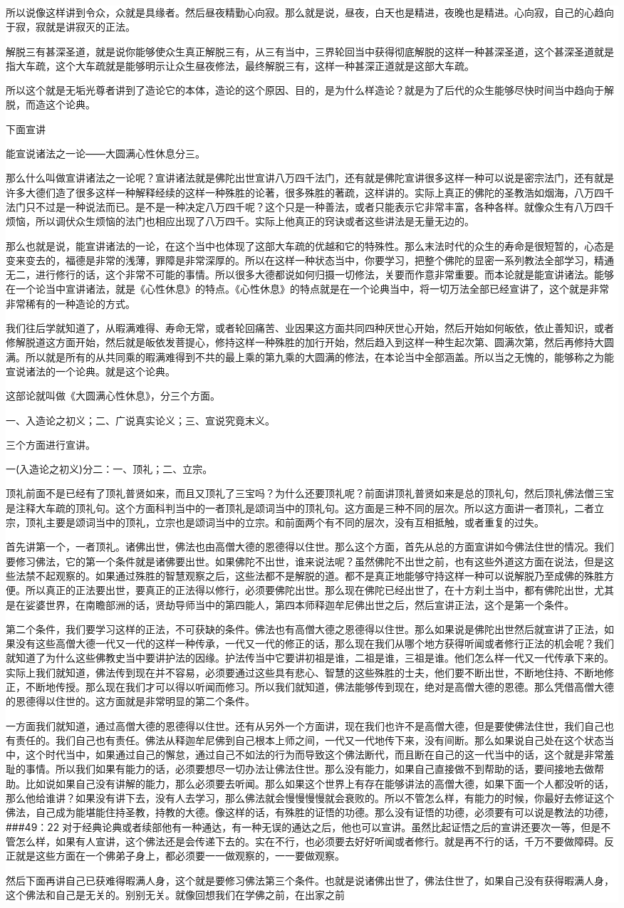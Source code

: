 所以说像这样讲到令众，众就是具缘者。然后昼夜精勤心向寂。那么就是说，昼夜，白天也是精进，夜晚也是精进。心向寂，自己的心趋向于寂，寂就是讲寂灭的正法。

解脱三有甚深圣道，就是说你能够使众生真正解脱三有，从三有当中，三界轮回当中获得彻底解脱的这样一种甚深圣道，这个甚深圣道就是指大车疏，这个大车疏就是能够明示让众生昼夜修法，最终解脱三有，这样一种甚深正道就是这部大车疏。

所以这个就是无垢光尊者讲到了造论它的本体，造论的这个原因、目的，是为什么样造论？就是为了后代的众生能够尽快时间当中趋向于解脱，而造这个论典。

下面宣讲

能宣说诸法之一论——大圆满心性休息分三。

那么什么叫做宣讲诸法之一论呢？宣讲诸法就是佛陀出世宣讲八万四千法门，还有就是佛陀宣讲很多这样一种可以说是密宗法门，还有就是许多大德们造了很多这样一种解释经续的这样一种殊胜的论著，很多殊胜的著疏，这样讲的。实际上真正的佛陀的圣教浩如烟海，八万四千法门只不过是一种说法而已。是不是一种决定八万四千呢？这个只是一种善法，或者只能表示它非常丰富，各种各样。就像众生有八万四千烦恼，所以调伏众生烦恼的法门也相应出现了八万四千。实际上他真正的窍诀或者这些讲法是无量无边的。

那么也就是说，能宣讲诸法的一论，在这个当中也体现了这部大车疏的优越和它的特殊性。那么末法时代的众生的寿命是很短暂的，心态是变来变去的，福德是非常的浅薄，罪障是非常深厚的。所以在这样一种状态当中，你要学习，把整个佛陀的显密一系列教法全部学习，精通无二，进行修行的话，这个非常不可能的事情。所以很多大德都说如何归摄一切修法，关要而作意非常重要。而本论就是能宣讲诸法。能够在一个论当中宣讲诸法，就是《心性休息》的特点。《心性休息》的特点就是在一个论典当中，将一切万法全部已经宣讲了，这个就是非常非常稀有的一种造论的方式。

我们往后学就知道了，从暇满难得、寿命无常，或者轮回痛苦、业因果这方面共同四种厌世心开始，然后开始如何皈依，依止善知识，或者修解脱道这方面开始，然后就是皈依发菩提心，修持这样一种殊胜的加行开始，然后趋入到这样一种生起次第、圆满次第，然后再修持大圆满。所以就是所有的从共同乘的暇满难得到不共的最上乘的第九乘的大圆满的修法，在本论当中全部涵盖。所以当之无愧的，能够称之为能宣说诸法的一个论典。就是这个论典。

这部论就叫做《大圆满心性休息》，分三个方面。

一、入造论之初义；二、广说真实论义；三、宣说究竟末义。

三个方面进行宣讲。

一(入造论之初义)分二：一、顶礼；二、立宗。

顶礼前面不是已经有了顶礼普贤如来，而且又顶礼了三宝吗？为什么还要顶礼呢？前面讲顶礼普贤如来是总的顶礼句，然后顶礼佛法僧三宝是注释大车疏的顶礼句。这个方面科判当中的一者顶礼是颂词当中的顶礼句。这方面是三种不同的层次。所以这方面讲一者顶礼，二者立宗，顶礼主要是颂词当中的顶礼，立宗也是颂词当中的立宗。和前面两个有不同的层次，没有互相抵触，或者重复的过失。

首先讲第一个，一者顶礼。诸佛出世，佛法也由高僧大德的恩德得以住世。那么这个方面，首先从总的方面宣讲如今佛法住世的情况。我们要修习佛法，它的第一个条件就是诸佛要出世。如果佛陀不出世，谁来说法呢？虽然佛陀不出世之前，也有这些外道这方面在说法，但是这些法禁不起观察的。如果通过殊胜的智慧观察之后，这些法都不是解脱的道。都不是真正地能够守持这样一种可以说解脱乃至成佛的殊胜方便。所以真正的正法要出世，要真正的正法得以修行，必须要佛陀出世。那么现在佛陀已经出世了，在十方刹土当中，都有佛陀出世，尤其是在娑婆世界，在南瞻部洲的话，贤劫导师当中的第四能人，第四本师释迦牟尼佛出世之后，然后宣讲正法，这个是第一个条件。

第二个条件，我们要学习这样的正法，不可获缺的条件。佛法也有高僧大德之恩德得以住世。那么如果说是佛陀出世然后就宣讲了正法，如果没有这些高僧大德一代又一代的这样一种传承，一代又一代的修正的话，那么现在我们从哪个地方获得听闻或者修行正法的机会呢？我们就知道了为什么这些佛教史当中要讲护法的因缘。护法传当中它要讲初祖是谁，二祖是谁，三祖是谁。他们怎么样一代又一代传承下来的。实际上我们就知道，佛法传到现在并不容易，必须要通过这些具有悲心、智慧的这些殊胜的士夫，他们要不断出世，不断地住持、不断地修正，不断地传授。那么现在我们才可以得以听闻而修习。所以我们就知道，佛法能够传到现在，绝对是高僧大德的恩德。那么凭借高僧大德的恩德得以住世的。这方面就是非常明显的第二个条件。

一方面我们就知道，通过高僧大德的恩德得以住世。还有从另外一个方面讲，现在我们也许不是高僧大德，但是要使佛法住世，我们自己也有责任的。我们自己也有责任。佛法从释迦牟尼佛到自己根本上师之间，一代又一代地传下来，没有间断。那么如果说自己处在这个状态当中，这个时代当中，如果通过自己的懈怠，通过自己不如法的行为而导致这个佛法断代，而且断在自己的这一代当中的话，这个就是非常羞耻的事情。所以我们如果有能力的话，必须要想尽一切办法让佛法住世。那么没有能力，如果自己直接做不到帮助的话，要间接地去做帮助。比如说如果自己没有讲解的能力，那么必须要去听闻。那么如果这个世界上有存在能够讲法的高僧大德，如果下面一个人都没听的话，那么他给谁讲？如果没有讲下去，没有人去学习，那么佛法就会慢慢慢慢就会衰败的。所以不管怎么样，有能力的时候，你最好去修证这个佛法，自己成为能堪能住持圣教，持教的大德。像这样的话，有殊胜的证悟的功德。那么没有证悟的功德，必须要有可以说是教法的功德，###49：22 对于经典论典或者续部他有一种通达，有一种无误的通达之后，他也可以宣讲。虽然比起证悟之后的宣讲还要次一等，但是不管怎么样，如果有人宣讲，这个佛法还是会传递下去的。实在不行，也必须要去好好听闻或者修行。就是再不行的话，千万不要做障碍。反正就是这些方面在一个佛弟子身上，都必须要一一做观察的，一一要做观察。

然后下面再讲自己已获难得暇满人身，这个就是要修习佛法第三个条件。也就是说诸佛出世了，佛法住世了，如果自己没有获得暇满人身，这个佛法和自己是无关的。别别无关。就像回想我们在学佛之前，在出家之前

